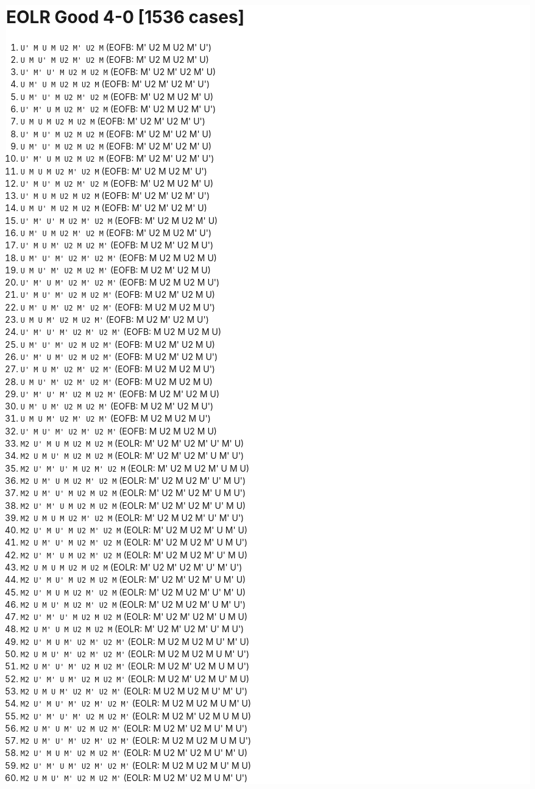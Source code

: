 # EOLR Good 4-0 [1536 cases]

1. `U' M U M U2 M' U2 M` (EOFB: M' U2 M U2 M' U')
1. `U M U' M U2 M' U2 M` (EOFB: M' U2 M U2 M' U)
1. `U' M' U' M U2 M U2 M` (EOFB: M' U2 M' U2 M' U)
1. `U M' U M U2 M U2 M` (EOFB: M' U2 M' U2 M' U')
1. `U M' U' M U2 M' U2 M` (EOFB: M' U2 M U2 M' U)
1. `U' M' U M U2 M' U2 M` (EOFB: M' U2 M U2 M' U')
1. `U M U M U2 M U2 M` (EOFB: M' U2 M' U2 M' U')
1. `U' M U' M U2 M U2 M` (EOFB: M' U2 M' U2 M' U)
1. `U M' U' M U2 M U2 M` (EOFB: M' U2 M' U2 M' U)
1. `U' M' U M U2 M U2 M` (EOFB: M' U2 M' U2 M' U')
1. `U M U M U2 M' U2 M` (EOFB: M' U2 M U2 M' U')
1. `U' M U' M U2 M' U2 M` (EOFB: M' U2 M U2 M' U)
1. `U' M U M U2 M U2 M` (EOFB: M' U2 M' U2 M' U')
1. `U M U' M U2 M U2 M` (EOFB: M' U2 M' U2 M' U)
1. `U' M' U' M U2 M' U2 M` (EOFB: M' U2 M U2 M' U)
1. `U M' U M U2 M' U2 M` (EOFB: M' U2 M U2 M' U')
1. `U' M U M' U2 M U2 M'` (EOFB: M U2 M' U2 M U')
1. `U M' U' M' U2 M' U2 M'` (EOFB: M U2 M U2 M U)
1. `U M U' M' U2 M U2 M'` (EOFB: M U2 M' U2 M U)
1. `U' M' U M' U2 M' U2 M'` (EOFB: M U2 M U2 M U')
1. `U' M U' M' U2 M U2 M'` (EOFB: M U2 M' U2 M U)
1. `U M' U M' U2 M' U2 M'` (EOFB: M U2 M U2 M U')
1. `U M U M' U2 M U2 M'` (EOFB: M U2 M' U2 M U')
1. `U' M' U' M' U2 M' U2 M'` (EOFB: M U2 M U2 M U)
1. `U M' U' M' U2 M U2 M'` (EOFB: M U2 M' U2 M U)
1. `U' M' U M' U2 M U2 M'` (EOFB: M U2 M' U2 M U')
1. `U' M U M' U2 M' U2 M'` (EOFB: M U2 M U2 M U')
1. `U M U' M' U2 M' U2 M'` (EOFB: M U2 M U2 M U)
1. `U' M' U' M' U2 M U2 M'` (EOFB: M U2 M' U2 M U)
1. `U M' U M' U2 M U2 M'` (EOFB: M U2 M' U2 M U')
1. `U M U M' U2 M' U2 M'` (EOFB: M U2 M U2 M U')
1. `U' M U' M' U2 M' U2 M'` (EOFB: M U2 M U2 M U)
1. `M2 U' M U M U2 M U2 M` (EOLR: M' U2 M' U2 M' U' M' U)
1. `M2 U M U' M U2 M U2 M` (EOLR: M' U2 M' U2 M' U M' U')
1. `M2 U' M' U' M U2 M' U2 M` (EOLR: M' U2 M U2 M' U M U)
1. `M2 U M' U M U2 M' U2 M` (EOLR: M' U2 M U2 M' U' M U')
1. `M2 U M' U' M U2 M U2 M` (EOLR: M' U2 M' U2 M' U M U')
1. `M2 U' M' U M U2 M U2 M` (EOLR: M' U2 M' U2 M' U' M U)
1. `M2 U M U M U2 M' U2 M` (EOLR: M' U2 M U2 M' U' M' U')
1. `M2 U' M U' M U2 M' U2 M` (EOLR: M' U2 M U2 M' U M' U)
1. `M2 U M' U' M U2 M' U2 M` (EOLR: M' U2 M U2 M' U M U')
1. `M2 U' M' U M U2 M' U2 M` (EOLR: M' U2 M U2 M' U' M U)
1. `M2 U M U M U2 M U2 M` (EOLR: M' U2 M' U2 M' U' M' U')
1. `M2 U' M U' M U2 M U2 M` (EOLR: M' U2 M' U2 M' U M' U)
1. `M2 U' M U M U2 M' U2 M` (EOLR: M' U2 M U2 M' U' M' U)
1. `M2 U M U' M U2 M' U2 M` (EOLR: M' U2 M U2 M' U M' U')
1. `M2 U' M' U' M U2 M U2 M` (EOLR: M' U2 M' U2 M' U M U)
1. `M2 U M' U M U2 M U2 M` (EOLR: M' U2 M' U2 M' U' M U')
1. `M2 U' M U M' U2 M' U2 M'` (EOLR: M U2 M U2 M U' M' U)
1. `M2 U M U' M' U2 M' U2 M'` (EOLR: M U2 M U2 M U M' U')
1. `M2 U M' U' M' U2 M U2 M'` (EOLR: M U2 M' U2 M U M U')
1. `M2 U' M' U M' U2 M U2 M'` (EOLR: M U2 M' U2 M U' M U)
1. `M2 U M U M' U2 M' U2 M'` (EOLR: M U2 M U2 M U' M' U')
1. `M2 U' M U' M' U2 M' U2 M'` (EOLR: M U2 M U2 M U M' U)
1. `M2 U' M' U' M' U2 M U2 M'` (EOLR: M U2 M' U2 M U M U)
1. `M2 U M' U M' U2 M U2 M'` (EOLR: M U2 M' U2 M U' M U')
1. `M2 U M' U' M' U2 M' U2 M'` (EOLR: M U2 M U2 M U M U')
1. `M2 U' M U M' U2 M U2 M'` (EOLR: M U2 M' U2 M U' M' U)
1. `M2 U' M' U M' U2 M' U2 M'` (EOLR: M U2 M U2 M U' M U)
1. `M2 U M U' M' U2 M U2 M'` (EOLR: M U2 M' U2 M U M' U')